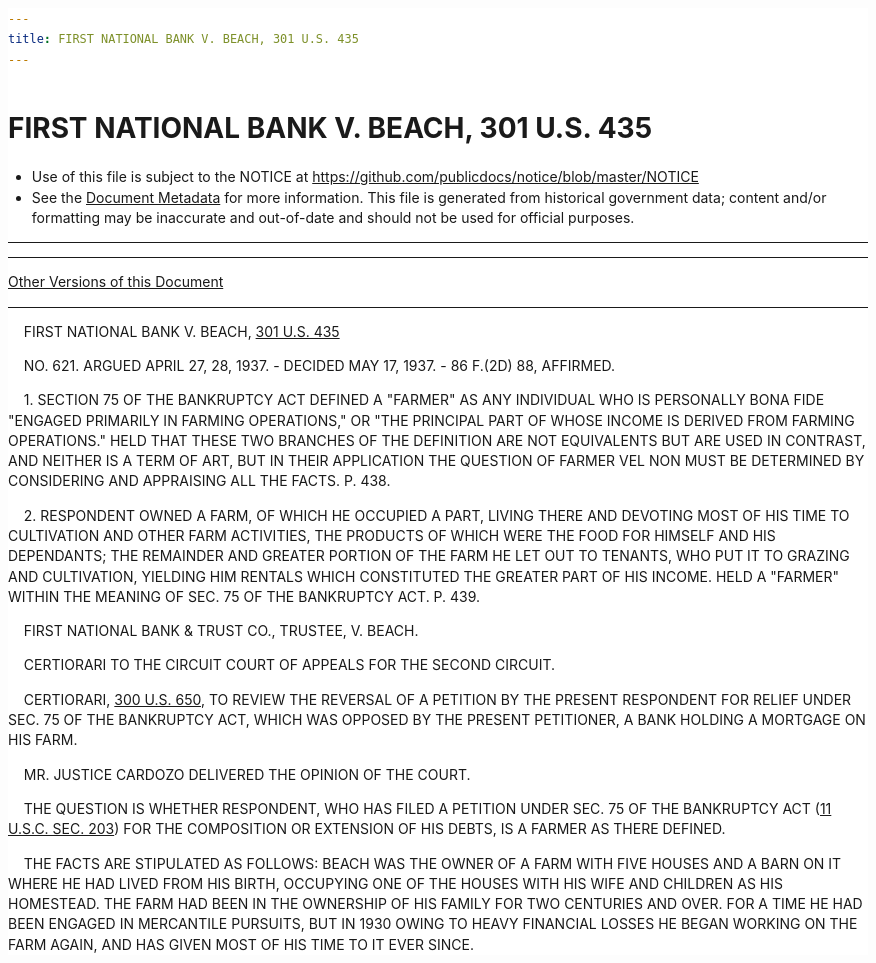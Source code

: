 ```yaml
---
title: FIRST NATIONAL BANK V. BEACH, 301 U.S. 435
---
```


# FIRST NATIONAL BANK V. BEACH, 301 U.S. 435

* Use of this file is subject to the NOTICE at https://github.com/publicdocs/notice/blob/master/NOTICE
* See the [Document Metadata](../../../index.md) for more information.
  This file is generated from historical government data; content and/or formatting may be inaccurate and out-of-date and should not be used for official purposes.

----------
----------

[Other Versions of this Document](https://publicdocs.github.io/go/links?ns=uslm-x&ref=%2Fus%2Fcourts%2Fscotus%2FusReporter%2F301%2F435)

----------

    FIRST NATIONAL BANK V. BEACH, [301 U.S. 435][/us/courts/scotus/usReporter/301/435]

    NO. 621.  ARGUED APRIL 27, 28, 1937.  - DECIDED MAY 17, 1937.  - 86 F.(2D) 88, AFFIRMED.

    1.  SECTION 75 OF THE BANKRUPTCY ACT DEFINED A "FARMER" AS ANY INDIVIDUAL WHO IS PERSONALLY BONA FIDE "ENGAGED PRIMARILY IN FARMING OPERATIONS," OR "THE PRINCIPAL PART OF WHOSE INCOME IS DERIVED FROM FARMING OPERATIONS."  HELD THAT THESE TWO BRANCHES OF THE DEFINITION ARE NOT EQUIVALENTS BUT ARE USED IN CONTRAST, AND NEITHER IS A TERM OF ART, BUT IN THEIR APPLICATION THE QUESTION OF FARMER VEL NON MUST BE DETERMINED BY CONSIDERING AND APPRAISING ALL THE FACTS.  P. 438.

    2.  RESPONDENT OWNED A FARM, OF WHICH HE OCCUPIED A PART, LIVING THERE AND DEVOTING MOST OF HIS TIME TO CULTIVATION AND OTHER FARM ACTIVITIES, THE PRODUCTS OF WHICH WERE THE FOOD FOR HIMSELF AND HIS DEPENDANTS; THE REMAINDER AND GREATER PORTION OF THE FARM HE LET OUT TO TENANTS, WHO PUT IT TO GRAZING AND CULTIVATION, YIELDING HIM RENTALS WHICH CONSTITUTED THE GREATER PART OF HIS INCOME.  HELD A "FARMER" WITHIN THE MEANING OF SEC. 75 OF THE BANKRUPTCY ACT.  P. 439.

    FIRST NATIONAL BANK & TRUST CO., TRUSTEE, V. BEACH.

    CERTIORARI TO THE CIRCUIT COURT OF APPEALS FOR THE SECOND CIRCUIT.

    CERTIORARI, [300 U.S. 650][/us/courts/scotus/usReporter/300/650], TO REVIEW THE REVERSAL OF A PETITION BY THE PRESENT RESPONDENT FOR RELIEF UNDER SEC. 75 OF THE BANKRUPTCY ACT, WHICH WAS OPPOSED BY THE PRESENT PETITIONER, A BANK HOLDING A MORTGAGE ON HIS FARM.

    MR. JUSTICE CARDOZO DELIVERED THE OPINION OF THE COURT.

    THE QUESTION IS WHETHER RESPONDENT, WHO HAS FILED A PETITION UNDER SEC. 75 OF THE BANKRUPTCY ACT ([11 U.S.C. SEC. 203][/us/usc/t11/s203]) FOR THE COMPOSITION OR EXTENSION OF HIS DEBTS, IS A FARMER AS THERE DEFINED.

    THE FACTS ARE STIPULATED AS FOLLOWS:  BEACH WAS THE OWNER OF A FARM WITH FIVE HOUSES AND A BARN ON IT WHERE HE HAD LIVED FROM HIS BIRTH, OCCUPYING ONE OF THE HOUSES WITH HIS WIFE AND CHILDREN AS HIS HOMESTEAD.  THE FARM HAD BEEN IN THE OWNERSHIP OF HIS FAMILY FOR TWO CENTURIES AND OVER.  FOR A TIME HE HAD BEEN ENGAGED IN MERCANTILE PURSUITS, BUT IN 1930 OWING TO HEAVY FINANCIAL LOSSES HE BEGAN WORKING ON THE FARM AGAIN, AND HAS GIVEN MOST OF HIS TIME TO IT EVER SINCE.


[/us/courts/scotus/usReporter/301/435]: https://publicdocs.github.io/go/links?ns=uslm-x&ref=%2Fus%2Fcourts%2Fscotus%2FusReporter%2F301%2F435
[/us/courts/scotus/usReporter/300/650]: https://publicdocs.github.io/go/links?ns=uslm-x&ref=%2Fus%2Fcourts%2Fscotus%2FusReporter%2F300%2F650
[/us/usc/t11/s203]: https://publicdocs.github.io/go/links?ns=uslm&ref=%2Fus%2Fusc%2Ft11%2Fs203
[/us/stat/47/1467]: https://publicdocs.github.io/go/links?ns=uslm&ref=%2Fus%2Fstat%2F47%2F1467
[/us/usc/t11/s203]: https://publicdocs.github.io/go/links?ns=uslm&ref=%2Fus%2Fusc%2Ft11%2Fs203
[/us/stat/49/246]: https://publicdocs.github.io/go/links?ns=uslm&ref=%2Fus%2Fstat%2F49%2F246
[/us/usc/t11/s203]: https://publicdocs.github.io/go/links?ns=uslm&ref=%2Fus%2Fusc%2Ft11%2Fs203
[/us/courts/scotus/usReporter/245/418]: https://publicdocs.github.io/go/links?ns=uslm-x&ref=%2Fus%2Fcourts%2Fscotus%2FusReporter%2F245%2F418
[/us/courts/scotus/usReporter/272/50]: https://publicdocs.github.io/go/links?ns=uslm-x&ref=%2Fus%2Fcourts%2Fscotus%2FusReporter%2F272%2F50